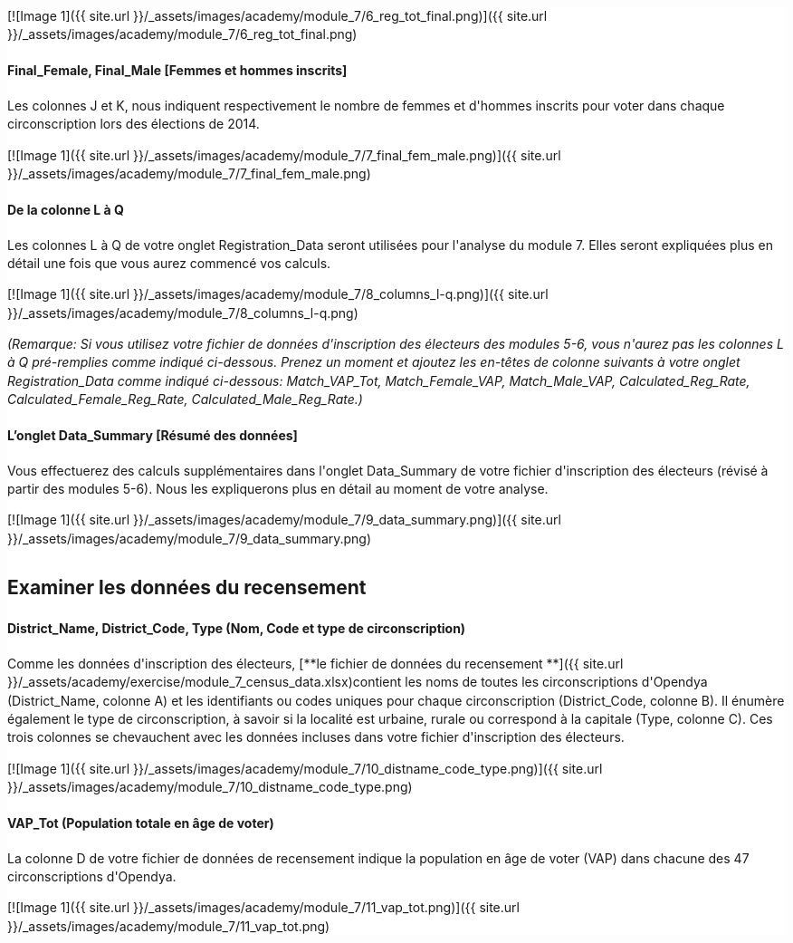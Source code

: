 [![Image 1]({{ site.url }}/\_assets/images/academy/module_7/6_reg_tot_final.png)]({{ site.url }}/\_assets/images/academy/module_7/6_reg_tot_final.png)

#### **Final_Female, Final_Male \[Femmes et hommes inscrits\]**

Les colonnes J et K, nous indiquent respectivement le nombre de femmes et d'hommes inscrits pour voter dans chaque circonscription lors des élections de 2014.

[![Image 1]({{ site.url }}/\_assets/images/academy/module_7/7_final_fem_male.png)]({{ site.url }}/\_assets/images/academy/module_7/7_final_fem_male.png)

#### **De la colonne L à Q**

Les colonnes L à Q de votre onglet Registration_Data seront utilisées pour l'analyse du module 7. Elles seront expliquées plus en détail une fois que vous aurez commencé vos calculs.

[![Image 1]({{ site.url }}/\_assets/images/academy/module_7/8_columns_l-q.png)]({{ site.url }}/\_assets/images/academy/module_7/8_columns_l-q.png)

_(Remarque: Si vous utilisez votre fichier de données d'inscription des électeurs des modules 5-6, vous n'aurez pas les colonnes L à Q pré-remplies comme indiqué ci-dessous. Prenez un moment et ajoutez les en-têtes de colonne suivants à votre onglet Registration_Data comme indiqué ci-dessous: Match_VAP_Tot, Match_Female_VAP, Match_Male_VAP, Calculated_Reg_Rate, Calculated_Female_Reg_Rate, Calculated_Male_Reg_Rate.)_

#### **L’onglet Data_Summary \[Résumé des données\]**

Vous effectuerez des calculs supplémentaires dans l'onglet Data_Summary de votre fichier d'inscription des électeurs (révisé à partir des modules 5-6). Nous les expliquerons plus en détail au moment de votre analyse.

[![Image 1]({{ site.url }}/\_assets/images/academy/module_7/9_data_summary.png)]({{ site.url }}/\_assets/images/academy/module_7/9_data_summary.png)

## Examiner les données du recensement

#### **District_Name, District_Code, Type (Nom, Code et type de circonscription)**

Comme les données d'inscription des électeurs, [**le fichier de données du recensement **]({{ site.url }}/\_assets/academy/exercise/module_7_census_data.xlsx)contient les noms de toutes les circonscriptions d'Opendya (District_Name, colonne A) et les identifiants ou codes uniques pour chaque circonscription (District_Code, colonne B). Il énumère également le type de circonscription, à savoir si la localité est urbaine, rurale ou correspond à la capitale (Type, colonne C). Ces trois colonnes se chevauchent avec les données incluses dans votre fichier d'inscription des électeurs.

[![Image 1]({{ site.url }}/\_assets/images/academy/module_7/10_distname_code_type.png)]({{ site.url }}/\_assets/images/academy/module_7/10_distname_code_type.png)

#### **VAP_Tot (Population totale en âge de voter)**

La colonne D de votre fichier de données de recensement indique la population en âge de voter (VAP) dans chacune des 47 circonscriptions d'Opendya.

[![Image 1]({{ site.url }}/\_assets/images/academy/module_7/11_vap_tot.png)]({{ site.url }}/\_assets/images/academy/module_7/11_vap_tot.png)
